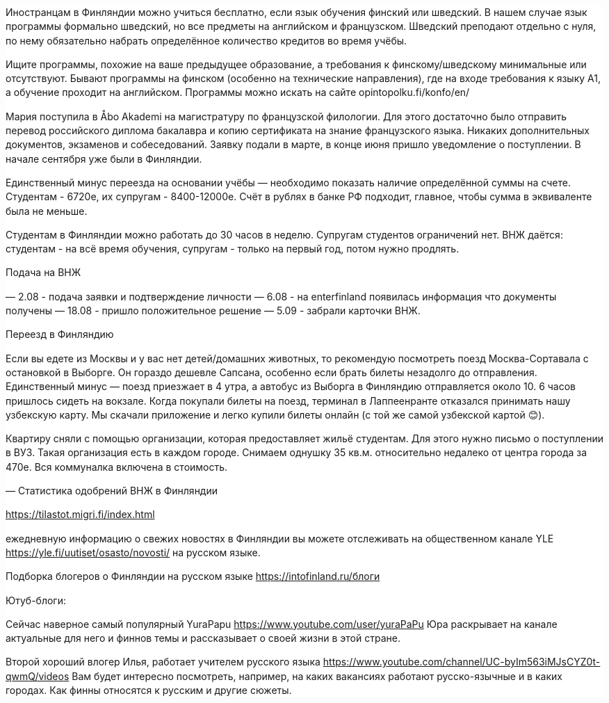 Иностранцам в Финляндии можно учиться бесплатно, если язык обучения финский или шведский. В нашем случае язык программы формально шведский, но все предметы на английском и французском. Шведский преподают отдельно с нуля, по нему обязательно набрать определённое количество кредитов во время учёбы. 

Ищите программы, похожие на ваше предыдущее образование, а требования к финскому/шведскому минимальные или отсутствуют. Бывают программы на финском (особенно на технические направления), где на входе требования к языку A1, а обучение проходит на английском. 
Программы можно искать на сайте opintopolku.fi/konfo/en/

Мария поступила в Åbo Akademi на магистратуру по французской филологии. Для этого достаточно было отправить перевод российского диплома бакалавра и копию сертификата на знание французского языка. Никаких дополнительных документов, экзаменов и собеседований. Заявку подали в марте, в конце июня пришло уведомление о поступлении. В начале сентября уже были в Финляндии.

Единственный минус переезда на основании учёбы — необходимо показать наличие определённой суммы на счете. Студентам - 6720е, их супругам - 8400-12000е. Счёт в рублях в банке РФ подходит, главное, чтобы сумма в эквиваленте была не меньше. 

Студентам в Финляндии можно работать до 30 часов в неделю. Супругам студентов ограничений нет. ВНЖ даётся: студентам - на всё время обучения, супругам - только на первый год, потом нужно продлять.

Подача на ВНЖ

— 2.08 - подача заявки и подтверждение личности 
— 6.08 - на enterfinland появилась информация что документы получены
— 18.08 - пришло положительное решение
— 5.09  - забрали карточки ВНЖ.

Переезд в Финляндию

Если вы едете из Москвы и у вас нет детей/домашних животных, то рекомендую посмотреть поезд Москва-Сортавала с остановкой в Выборге. Он гораздо дешевле Сапсана, особенно если брать билеты незадолго до отправления. Единственный минус — поезд приезжает в 4 утра, а автобус из Выборга в Финляндию отправляется около 10. 6 часов пришлось сидеть на вокзале. 
Когда покупали билеты на поезд, терминал в Лаппеенранте отказался принимать нашу узбекскую карту. Мы скачали приложение и легко купили билеты онлайн (с той же самой узбекской картой 😊).

Квартиру сняли с помощью организации, которая предоставляет жильё студентам. Для этого нужно письмо о поступлении в ВУЗ. Такая организация есть в каждом городе. Снимаем однушку 35 кв.м. относительно недалеко от центра города за 470е. Вся коммуналка включена в стоимость.

— Статистика одобрений ВНЖ в Финляндии

https://tilastot.migri.fi/index.html


ежедневную информацию о свежих новостях в Финляндии вы можете отслеживать на общественном канале YLE https://yle.fi/uutiset/osasto/novosti/ на русском языке.

Подборка блогеров о Финляндии на русском языке https://intofinland.ru/блоги

Ютуб-блоги:

Сейчас наверное самый популярный YuraPapu https://www.youtube.com/user/yuraPaPu Юра раскрывает на канале актуальные для него и финнов темы и рассказывает о своей жизни в этой стране.

Второй хороший влогер Илья, работает учителем русского языка https://www.youtube.com/channel/UC-byIm563iMJsCYZ0t-qwmQ/videos Вам будет интересно посмотреть, например, на каких вакансиях работают русско-язычные и в каких городах. Как финны относятся к русским и другие сюжеты.
